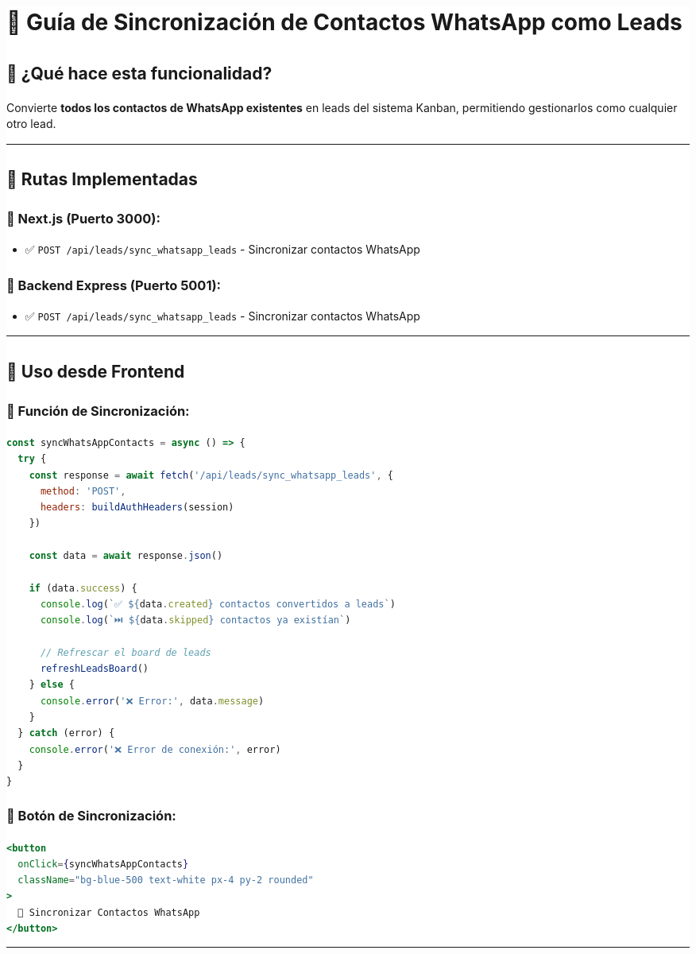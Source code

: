 # 📱 **Guía de Sincronización de Contactos WhatsApp como Leads**

## 🎯 **¿Qué hace esta funcionalidad?**

Convierte **todos los contactos de WhatsApp existentes** en leads del sistema Kanban, permitiendo gestionarlos como cualquier otro lead.

---

## 🔧 **Rutas Implementadas**

### **📁 Next.js (Puerto 3000):**
- ✅ `POST /api/leads/sync_whatsapp_leads` - Sincronizar contactos WhatsApp

### **📁 Backend Express (Puerto 5001):**
- ✅ `POST /api/leads/sync_whatsapp_leads` - Sincronizar contactos WhatsApp

---

## 🚀 **Uso desde Frontend**

### **🔧 Función de Sincronización:**
```javascript
const syncWhatsAppContacts = async () => {
  try {
    const response = await fetch('/api/leads/sync_whatsapp_leads', {
      method: 'POST',
      headers: buildAuthHeaders(session)
    })
    
    const data = await response.json()
    
    if (data.success) {
      console.log(`✅ ${data.created} contactos convertidos a leads`)
      console.log(`⏭️ ${data.skipped} contactos ya existían`)
      
      // Refrescar el board de leads
      refreshLeadsBoard()
    } else {
      console.error('❌ Error:', data.message)
    }
  } catch (error) {
    console.error('❌ Error de conexión:', error)
  }
}
```

### **🔧 Botón de Sincronización:**
```jsx
<button 
  onClick={syncWhatsAppContacts}
  className="bg-blue-500 text-white px-4 py-2 rounded"
>
  📱 Sincronizar Contactos WhatsApp
</button>
```

---